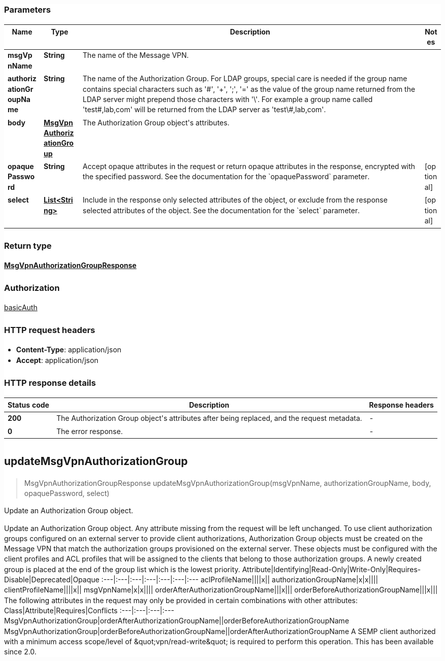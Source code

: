 ### Parameters


| Name | Type | Description  | Notes |
|------------- | ------------- | ------------- | -------------|
| **msgVpnName** | **String**| The name of the Message VPN. | |
| **authorizationGroupName** | **String**| The name of the Authorization Group. For LDAP groups, special care is needed if the group name contains special characters such as &#39;#&#39;, &#39;+&#39;, &#39;;&#39;, &#39;&#x3D;&#39; as the value of the group name returned from the LDAP server might prepend those characters with &#39;\\&#39;. For example a group name called &#39;test#,lab,com&#39; will be returned from the LDAP server as &#39;test\\#,lab,com&#39;. | |
| **body** | [**MsgVpnAuthorizationGroup**](MsgVpnAuthorizationGroup.md)| The Authorization Group object&#39;s attributes. | |
| **opaquePassword** | **String**| Accept opaque attributes in the request or return opaque attributes in the response, encrypted with the specified password. See the documentation for the &#x60;opaquePassword&#x60; parameter. | [optional] |
| **select** | [**List&lt;String&gt;**](String.md)| Include in the response only selected attributes of the object, or exclude from the response selected attributes of the object. See the documentation for the &#x60;select&#x60; parameter. | [optional] |

### Return type

[**MsgVpnAuthorizationGroupResponse**](MsgVpnAuthorizationGroupResponse.md)

### Authorization

[basicAuth](../README.md#basicAuth)

### HTTP request headers

- **Content-Type**: application/json
- **Accept**: application/json


### HTTP response details
| Status code | Description | Response headers |
|-------------|-------------|------------------|
| **200** | The Authorization Group object&#39;s attributes after being replaced, and the request metadata. |  -  |
| **0** | The error response. |  -  |


## updateMsgVpnAuthorizationGroup

> MsgVpnAuthorizationGroupResponse updateMsgVpnAuthorizationGroup(msgVpnName, authorizationGroupName, body, opaquePassword, select)

Update an Authorization Group object.

Update an Authorization Group object. Any attribute missing from the request will be left unchanged.  To use client authorization groups configured on an external server to provide client authorizations, Authorization Group objects must be created on the Message VPN that match the authorization groups provisioned on the external server. These objects must be configured with the client profiles and ACL profiles that will be assigned to the clients that belong to those authorization groups. A newly created group is placed at the end of the group list which is the lowest priority.   Attribute|Identifying|Read-Only|Write-Only|Requires-Disable|Deprecated|Opaque :---|:---|:---|:---|:---|:---|:--- aclProfileName||||x|| authorizationGroupName|x|x|||| clientProfileName||||x|| msgVpnName|x|x|||| orderAfterAuthorizationGroupName|||x||| orderBeforeAuthorizationGroupName|||x|||    The following attributes in the request may only be provided in certain combinations with other attributes:   Class|Attribute|Requires|Conflicts :---|:---|:---|:--- MsgVpnAuthorizationGroup|orderAfterAuthorizationGroupName||orderBeforeAuthorizationGroupName MsgVpnAuthorizationGroup|orderBeforeAuthorizationGroupName||orderAfterAuthorizationGroupName    A SEMP client authorized with a minimum access scope/level of \&quot;vpn/read-write\&quot; is required to perform this operation.  This has been available since 2.0.
